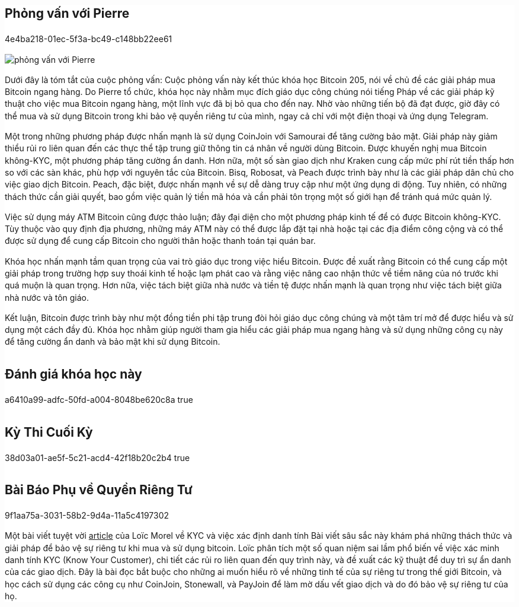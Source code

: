 ## Phỏng vấn với Pierre
<chapterId>4e4ba218-01ec-5f3a-bc49-c148bb22ee61</chapterId>

![phỏng vấn với Pierre](https://youtu.be/COoezuJncm8)

Dưới đây là tóm tắt của cuộc phỏng vấn:
Cuộc phỏng vấn này kết thúc khóa học Bitcoin 205, nói về chủ đề các giải pháp mua Bitcoin ngang hàng. Do Pierre tổ chức, khóa học này nhằm mục đích giáo dục công chúng nói tiếng Pháp về các giải pháp kỹ thuật cho việc mua Bitcoin ngang hàng, một lĩnh vực đã bị bỏ qua cho đến nay. Nhờ vào những tiến bộ đã đạt được, giờ đây có thể mua và sử dụng Bitcoin trong khi bảo vệ quyền riêng tư của mình, ngay cả chỉ với một điện thoại và ứng dụng Telegram.

Một trong những phương pháp được nhấn mạnh là sử dụng CoinJoin với Samourai để tăng cường bảo mật. Giải pháp này giảm thiểu rủi ro liên quan đến các thực thể tập trung giữ thông tin cá nhân về người dùng Bitcoin. Được khuyến nghị mua Bitcoin không-KYC, một phương pháp tăng cường ẩn danh. Hơn nữa, một số sàn giao dịch như Kraken cung cấp mức phí rút tiền thấp hơn so với các sàn khác, phù hợp với nguyên tắc của Bitcoin.
Bisq, Robosat, và Peach được trình bày như là các giải pháp dân chủ cho việc giao dịch Bitcoin. Peach, đặc biệt, được nhấn mạnh về sự dễ dàng truy cập như một ứng dụng di động. Tuy nhiên, có những thách thức cần giải quyết, bao gồm việc quản lý tiền mã hóa và cần phải tôn trọng một số giới hạn để tránh quá mức quản lý.

Việc sử dụng máy ATM Bitcoin cũng được thảo luận; đây đại diện cho một phương pháp kinh tế để có được Bitcoin không-KYC. Tùy thuộc vào quy định địa phương, những máy ATM này có thể được lắp đặt tại nhà hoặc tại các địa điểm công cộng và có thể được sử dụng để cung cấp Bitcoin cho người thân hoặc thanh toán tại quán bar.

Khóa học nhấn mạnh tầm quan trọng của vai trò giáo dục trong việc hiểu Bitcoin. Được đề xuất rằng Bitcoin có thể cung cấp một giải pháp trong trường hợp suy thoái kinh tế hoặc lạm phát cao và rằng việc nâng cao nhận thức về tiềm năng của nó trước khi quá muộn là quan trọng. Hơn nữa, việc tách biệt giữa nhà nước và tiền tệ được nhấn mạnh là quan trọng như việc tách biệt giữa nhà nước và tôn giáo.

Kết luận, Bitcoin được trình bày như một đồng tiền phi tập trung đòi hỏi giáo dục công chúng và một tâm trí mở để được hiểu và sử dụng một cách đầy đủ. Khóa học nhằm giúp người tham gia hiểu các giải pháp mua ngang hàng và sử dụng những công cụ này để tăng cường ẩn danh và bảo mật khi sử dụng Bitcoin.

## Đánh giá khóa học này
<chapterId>a6410a99-adfc-50fd-a004-8048be620c8a</chapterId>
<isCourseReview>true</isCourseReview>

## Kỳ Thi Cuối Kỳ
<chapterId>38d03a01-ae5f-5c21-acd4-42f18b20c2b4</chapterId>
<isCourseExam>true</isCourseExam>

## Bài Báo Phụ về Quyền Riêng Tư
<chapterId>9f1aa75a-3031-58b2-9d4a-11a5c4197302</chapterId>

Một bài viết tuyệt vời [article](https://decouvrebitcoin.fr/tribune-sur-le-kyc-et-lidentification-des-bitcoins-onchain/) của Loïc Morel về KYC và việc xác định danh tính
Bài viết sâu sắc này khám phá những thách thức và giải pháp để bảo vệ sự riêng tư khi mua và sử dụng bitcoin. Loïc phân tích một số quan niệm sai lầm phổ biến về việc xác minh danh tính KYC (Know Your Customer), chi tiết các rủi ro liên quan đến quy trình này, và đề xuất các kỹ thuật để duy trì sự ẩn danh của các giao dịch. Đây là bài đọc bắt buộc cho những ai muốn hiểu rõ về những tinh tế của sự riêng tư trong thế giới Bitcoin, và học cách sử dụng các công cụ như CoinJoin, Stonewall, và PayJoin để làm mờ dấu vết giao dịch và do đó bảo vệ sự riêng tư của họ.
